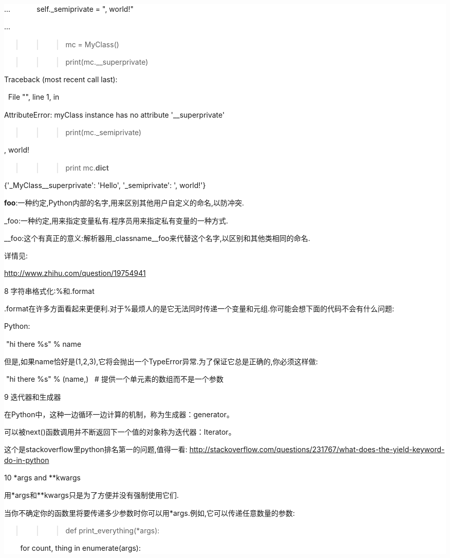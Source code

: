 ...             self._semiprivate = ", world!"

...

>>> mc = MyClass()

>>> print(mc.__superprivate)

Traceback (most recent call last):

  File "", line 1, in

AttributeError: myClass instance has no attribute '__superprivate'

>>> print(mc._semiprivate)

, world!

>>> print mc.__dict__

{'_MyClass__superprivate': 'Hello', '_semiprivate': ', world!'}

__foo__:一种约定,Python内部的名字,用来区别其他用户自定义的命名,以防冲突.

_foo:一种约定,用来指定变量私有.程序员用来指定私有变量的一种方式.

__foo:这个有真正的意义:解析器用_classname__foo来代替这个名字,以区别和其他类相同的命名.

详情见:

http://www.zhihu.com/question/19754941

8 字符串格式化:%和.format

.format在许多方面看起来更便利.对于%最烦人的是它无法同时传递一个变量和元组.你可能会想下面的代码不会有什么问题:

Python:

 "hi there %s" % name

但是,如果name恰好是(1,2,3),它将会抛出一个TypeError异常.为了保证它总是正确的,你必须这样做:

 "hi there %s" % (name,)   # 提供一个单元素的数组而不是一个参数

9 迭代器和生成器

在Python中，这种一边循环一边计算的机制，称为生成器：generator。

可以被next()函数调用并不断返回下一个值的对象称为迭代器：Iterator。



这个是stackoverflow里python排名第一的问题,值得一看: http://stackoverflow.com/questions/231767/what-does-the-yield-keyword-do-in-python

10 *args and **kwargs

用*args和**kwargs只是为了方便并没有强制使用它们.

当你不确定你的函数里将要传递多少参数时你可以用*args.例如,它可以传递任意数量的参数:



>>> def print_everything(*args):

        for count, thing in enumerate(args):
